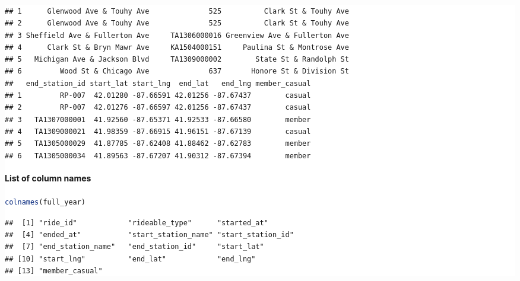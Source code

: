     ## 1      Glenwood Ave & Touhy Ave              525          Clark St & Touhy Ave
    ## 2      Glenwood Ave & Touhy Ave              525          Clark St & Touhy Ave
    ## 3 Sheffield Ave & Fullerton Ave     TA1306000016 Greenview Ave & Fullerton Ave
    ## 4      Clark St & Bryn Mawr Ave     KA1504000151     Paulina St & Montrose Ave
    ## 5   Michigan Ave & Jackson Blvd     TA1309000002        State St & Randolph St
    ## 6         Wood St & Chicago Ave              637       Honore St & Division St
    ##   end_station_id start_lat start_lng  end_lat   end_lng member_casual
    ## 1         RP-007  42.01280 -87.66591 42.01256 -87.67437        casual
    ## 2         RP-007  42.01276 -87.66597 42.01256 -87.67437        casual
    ## 3   TA1307000001  41.92560 -87.65371 41.92533 -87.66580        member
    ## 4   TA1309000021  41.98359 -87.66915 41.96151 -87.67139        casual
    ## 5   TA1305000029  41.87785 -87.62408 41.88462 -87.62783        member
    ## 6   TA1305000034  41.89563 -87.67207 41.90312 -87.67394        member

#### List of column names

``` r
colnames(full_year) 
```

    ##  [1] "ride_id"            "rideable_type"      "started_at"        
    ##  [4] "ended_at"           "start_station_name" "start_station_id"  
    ##  [7] "end_station_name"   "end_station_id"     "start_lat"         
    ## [10] "start_lng"          "end_lat"            "end_lng"           
    ## [13] "member_casual"
